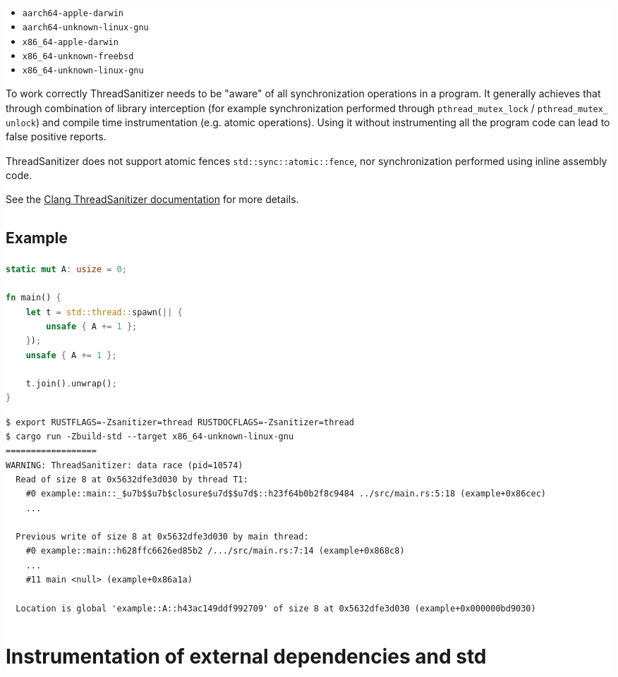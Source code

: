 * `aarch64-apple-darwin`
* `aarch64-unknown-linux-gnu`
* `x86_64-apple-darwin`
* `x86_64-unknown-freebsd`
* `x86_64-unknown-linux-gnu`

To work correctly ThreadSanitizer needs to be "aware" of all synchronization
operations in a program. It generally achieves that through combination of
library interception (for example synchronization performed through
`pthread_mutex_lock` / `pthread_mutex_unlock`) and compile time instrumentation
(e.g. atomic operations). Using it without instrumenting all the program code
can lead to false positive reports.

ThreadSanitizer does not support atomic fences `std::sync::atomic::fence`,
nor synchronization performed using inline assembly code.

See the [Clang ThreadSanitizer documentation][clang-tsan] for more details.

## Example

```rust
static mut A: usize = 0;

fn main() {
    let t = std::thread::spawn(|| {
        unsafe { A += 1 };
    });
    unsafe { A += 1 };

    t.join().unwrap();
}
```

```shell
$ export RUSTFLAGS=-Zsanitizer=thread RUSTDOCFLAGS=-Zsanitizer=thread
$ cargo run -Zbuild-std --target x86_64-unknown-linux-gnu
==================
WARNING: ThreadSanitizer: data race (pid=10574)
  Read of size 8 at 0x5632dfe3d030 by thread T1:
    #0 example::main::_$u7b$$u7b$closure$u7d$$u7d$::h23f64b0b2f8c9484 ../src/main.rs:5:18 (example+0x86cec)
    ...

  Previous write of size 8 at 0x5632dfe3d030 by main thread:
    #0 example::main::h628ffc6626ed85b2 /.../src/main.rs:7:14 (example+0x868c8)
    ...
    #11 main <null> (example+0x86a1a)

  Location is global 'example::A::h43ac149ddf992709' of size 8 at 0x5632dfe3d030 (example+0x000000bd9030)
```

# Instrumentation of external dependencies and std


[rust-book-ch19-05]: https://doc.rust-lang.org/book/ch19-05-advanced-functions-and-closures.html
[rust-book]: https://doc.rust-lang.org/book/title-page.html
[build-std]: ../../cargo/reference/unstable.html#build-std
[clang-asan]: https://clang.llvm.org/docs/AddressSanitizer.html
[clang-cfi]: https://clang.llvm.org/docs/ControlFlowIntegrity.html
[clang-hwasan]: https://clang.llvm.org/docs/HardwareAssistedAddressSanitizerDesign.html
[clang-kcfi]: https://clang.llvm.org/docs/ControlFlowIntegrity.html#fsanitize-kcfi
[clang-lsan]: https://clang.llvm.org/docs/LeakSanitizer.html
[clang-msan]: https://clang.llvm.org/docs/MemorySanitizer.html
[clang-safestack]: https://clang.llvm.org/docs/SafeStack.html
[clang-scs]: https://clang.llvm.org/docs/ShadowCallStack.html
[clang-tsan]: https://clang.llvm.org/docs/ThreadSanitizer.html
[linux-kasan]: https://www.kernel.org/doc/html/latest/dev-tools/kasan.html
[llvm-memtag]: https://llvm.org/docs/MemTagSanitizer.html
